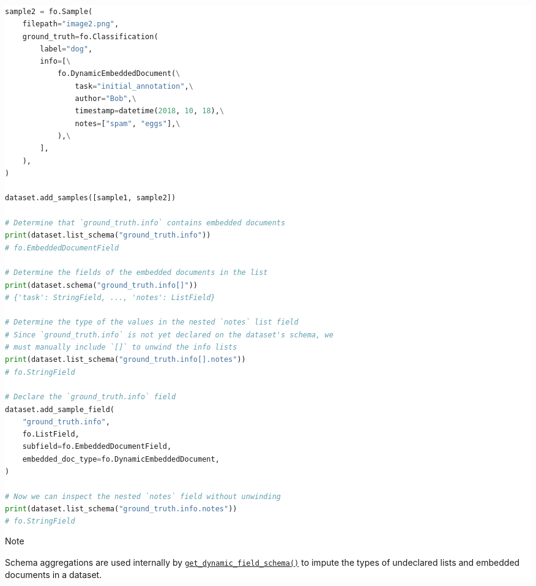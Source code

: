 ```python
sample2 = fo.Sample(
    filepath="image2.png",
    ground_truth=fo.Classification(
        label="dog",
        info=[\
            fo.DynamicEmbeddedDocument(\
                task="initial_annotation",\
                author="Bob",\
                timestamp=datetime(2018, 10, 18),\
                notes=["spam", "eggs"],\
            ),\
        ],
    ),
)

dataset.add_samples([sample1, sample2])

# Determine that `ground_truth.info` contains embedded documents
print(dataset.list_schema("ground_truth.info"))
# fo.EmbeddedDocumentField

# Determine the fields of the embedded documents in the list
print(dataset.schema("ground_truth.info[]"))
# {'task': StringField, ..., 'notes': ListField}

# Determine the type of the values in the nested `notes` list field
# Since `ground_truth.info` is not yet declared on the dataset's schema, we
# must manually include `[]` to unwind the info lists
print(dataset.list_schema("ground_truth.info[].notes"))
# fo.StringField

# Declare the `ground_truth.info` field
dataset.add_sample_field(
    "ground_truth.info",
    fo.ListField,
    subfield=fo.EmbeddedDocumentField,
    embedded_doc_type=fo.DynamicEmbeddedDocument,
)

# Now we can inspect the nested `notes` field without unwinding
print(dataset.list_schema("ground_truth.info.notes"))
# fo.StringField

```

Note

Schema aggregations are used internally by
[`get_dynamic_field_schema()`](../api/fiftyone.core.dataset.html#fiftyone.core.dataset.Dataset.get_dynamic_field_schema "fiftyone.core.dataset.Dataset.get_dynamic_field_schema")
to impute the types of undeclared lists and embedded documents in a
dataset.

